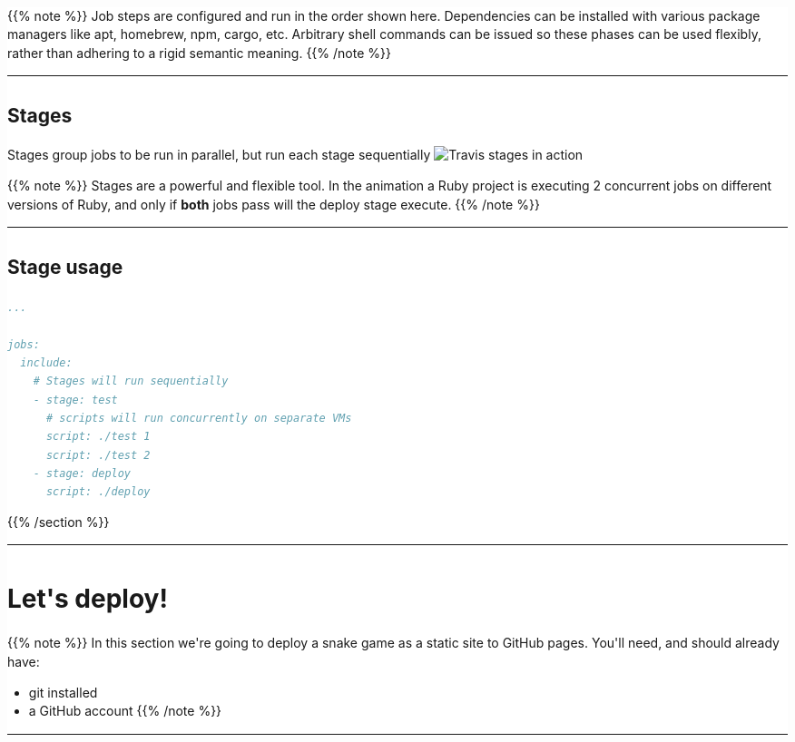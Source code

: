{{% note %}}
Job steps are configured and run in the order shown here.
Dependencies can be installed with various package managers like apt, homebrew, npm, cargo, etc.
Arbitrary shell commands can be issued so these phases can be used flexibly, rather than adhering to
a rigid semantic meaning.
{{% /note %}}

---

## Stages

Stages group jobs to be run in parallel, but run each stage sequentially
![Travis stages in action](images/stages.gif)

{{% note %}}
Stages are a powerful and flexible tool.
In the animation a Ruby project is executing 2 concurrent jobs on different versions of Ruby, 
and only if **both** jobs pass will the deploy stage execute.
{{% /note %}}

---

## Stage usage

```yaml
...

jobs:
  include:
    # Stages will run sequentially
    - stage: test
      # scripts will run concurrently on separate VMs
      script: ./test 1
      script: ./test 2
    - stage: deploy
      script: ./deploy
```

{{% /section %}}

--- 

# Let's deploy!

{{% note %}}
In this section we're going to deploy a snake game as a static site to GitHub pages.
You'll need, and should already have:
- git installed
- a GitHub account
{{% /note %}}

---